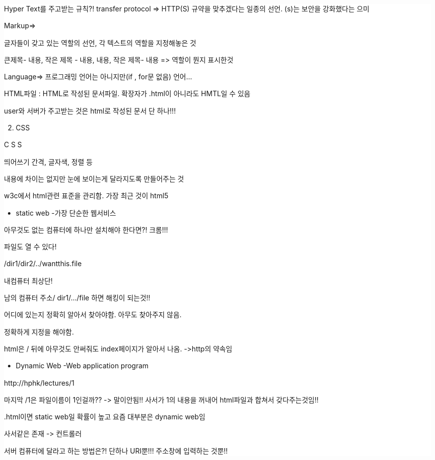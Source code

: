 Hyper Text를 주고받는 규칙?! transfer protocol => HTTP(S) 규약을 맞추겠다는 일종의 선언. (s)는 보안을 강화했다는 으미



Markup=>

글자들이 갖고 있는 역할의 선언, 각 텍스트의 역할을 지정해놓은 것 

큰제목- 내용, 작은 제목 - 내용, 내용, 작은 제목- 내용 => 역할이 뭔지 표시한것



Language=> 프로그래밍 언어는 아니지만(if , for문 없음) 언어...



HTML파일 : HTML로 작성된 문서파일. 확장자가 .html이 아니라도 HMTL일 수 있음



user와 서버가 주고받는 것은 html로 작성된 문서 단 하나!!!



2. CSS

C S S

띄어쓰기 간격, 글자색, 정렬 등

내용에 차이는 없지만 눈에 보이는게 달라지도록 만들어주는 것



w3c에서 html관련 표준을 관리함. 가장 최근 것이 html5



- static web -가장 단순한 웹서비스

아무것도 없는 컴퓨터에 하나만 설치해야 한다면?! 크롬!!!

파일도 열 수 있다!

/dir1/dir2/../wantthis.file

내컴퓨터 최상단!

남의 컴퓨터 주소/ dir1/.../file 하면 해킹이 되는것!!

어디에 있는지 정확히 알아서 찾아야함. 아무도 찾아주지 않음.

정확하게 지정을 해야함.

html은 / 뒤에 아무것도 안써줘도 index페이지가 알아서 나옴. ->http의 약속임



- Dynamic Web -Web application program

http://hphk/lectures/1

마지막 /1은 파일이름이 1인걸까?? -> 말이안됨!! 사서가 1의 내용을 꺼내어 html파일과 합쳐서 갖다주는것임!!

.html이면 static web일 확률이 높고 요즘 대부분은 dynamic web임

사서같은 존재 -> 컨트롤러 

서버 컴퓨터에 달라고 하는 방법은?! 단하나 URI뿐!!! 주소창에 입력하는 것뿐!!
